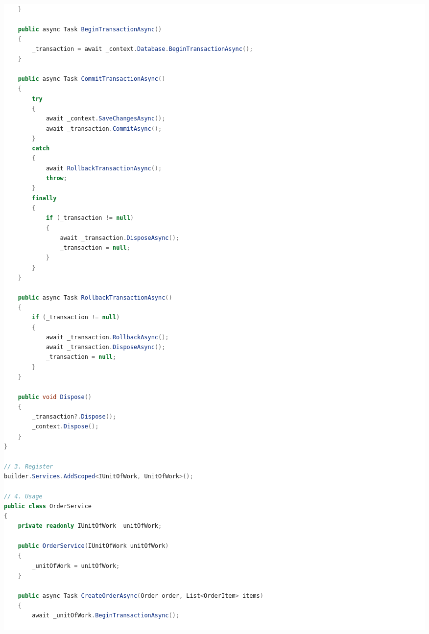 ```csharp
    }
    
    public async Task BeginTransactionAsync()
    {
        _transaction = await _context.Database.BeginTransactionAsync();
    }
    
    public async Task CommitTransactionAsync()
    {
        try
        {
            await _context.SaveChangesAsync();
            await _transaction.CommitAsync();
        }
        catch
        {
            await RollbackTransactionAsync();
            throw;
        }
        finally
        {
            if (_transaction != null)
            {
                await _transaction.DisposeAsync();
                _transaction = null;
            }
        }
    }
    
    public async Task RollbackTransactionAsync()
    {
        if (_transaction != null)
        {
            await _transaction.RollbackAsync();
            await _transaction.DisposeAsync();
            _transaction = null;
        }
    }
    
    public void Dispose()
    {
        _transaction?.Dispose();
        _context.Dispose();
    }
}

// 3. Register
builder.Services.AddScoped<IUnitOfWork, UnitOfWork>();

// 4. Usage
public class OrderService
{
    private readonly IUnitOfWork _unitOfWork;
    
    public OrderService(IUnitOfWork unitOfWork)
    {
        _unitOfWork = unitOfWork;
    }
    
    public async Task CreateOrderAsync(Order order, List<OrderItem> items)
    {
        await _unitOfWork.BeginTransactionAsync();
        
```